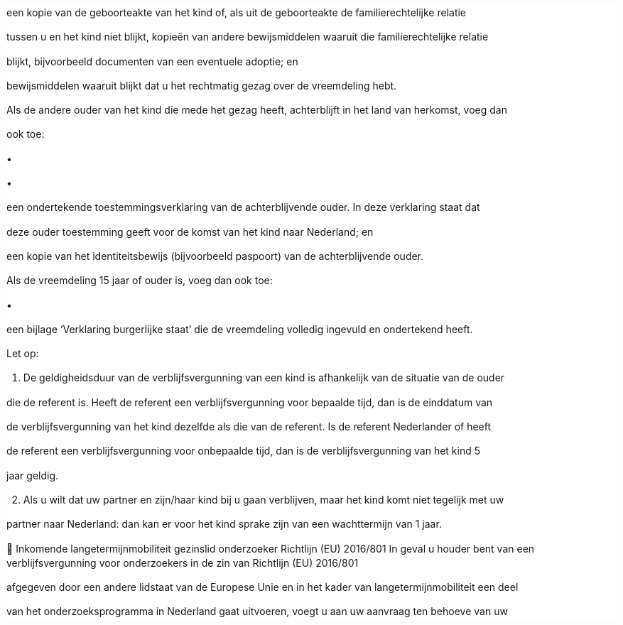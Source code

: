 een kopie van de geboorteakte van het kind of, als uit de geboorteakte de familierechtelijke relatie

tussen u en het kind niet blijkt, kopieën van andere bewijsmiddelen waaruit die familierechtelijke relatie

blijkt, bijvoorbeeld documenten van een eventuele adoptie; en

bewijsmiddelen waaruit blijkt dat u het rechtmatig gezag over de vreemdeling hebt.

Als de andere ouder van het kind die mede het gezag heeft, achterblijft in het land van herkomst, voeg dan

ook toe:

•

•

een ondertekende toestemmingsverklaring van de achterblijvende ouder. In deze verklaring staat dat

deze ouder toestemming geeft voor de komst van het kind naar Nederland; en

een kopie van het identiteitsbewijs (bijvoorbeeld paspoort) van de achterblijvende ouder.

Als de vreemdeling 15 jaar of ouder is, voeg dan ook toe:

•

een bijlage ‘Verklaring burgerlijke staat’ die de vreemdeling volledig ingevuld en ondertekend heeft.

Let op:

1. De geldigheidsduur van de verblijfsvergunning van een kind is afhankelijk van de situatie van de ouder

die de referent is. Heeft de referent een verblijfsvergunning voor bepaalde tijd, dan is de einddatum van

de verblijfsvergunning van het kind dezelfde als die van de referent. Is de referent Nederlander of heeft

de referent een verblijfsvergunning voor onbepaalde tijd, dan is de verblijfsvergunning van het kind 5

jaar geldig.

2. Als u wilt dat uw partner en zijn/haar kind bij u gaan verblijven, maar het kind komt niet tegelijk met uw

partner naar Nederland: dan kan er voor het kind sprake zijn van een wachttermijn van 1 jaar.

 Inkomende langetermijnmobiliteit gezinslid onderzoeker Richtlijn (EU) 2016/801
In geval u houder bent van een verblijfsvergunning voor onderzoekers in de zin van Richtlijn (EU) 2016/801

afgegeven door een andere lidstaat van de Europese Unie en in het kader van langetermijnmobiliteit een deel

van het onderzoeksprogramma in Nederland gaat uitvoeren, voegt u aan uw aanvraag ten behoeve van uw
